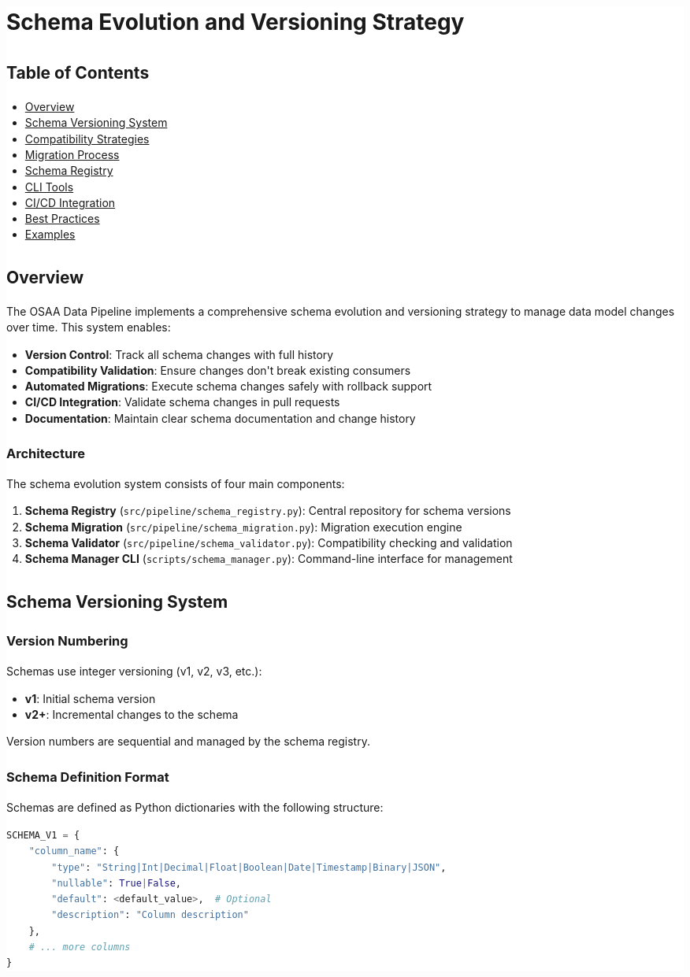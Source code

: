 # Schema Evolution and Versioning Strategy

## Table of Contents

- [Overview](#overview)
- [Schema Versioning System](#schema-versioning-system)
- [Compatibility Strategies](#compatibility-strategies)
- [Migration Process](#migration-process)
- [Schema Registry](#schema-registry)
- [CLI Tools](#cli-tools)
- [CI/CD Integration](#cicd-integration)
- [Best Practices](#best-practices)
- [Examples](#examples)

## Overview

The OSAA Data Pipeline implements a comprehensive schema evolution and versioning strategy to manage data model changes over time. This system enables:

- **Version Control**: Track all schema changes with full history
- **Compatibility Validation**: Ensure changes don't break existing consumers
- **Automated Migrations**: Execute schema changes safely with rollback support
- **CI/CD Integration**: Validate schema changes in pull requests
- **Documentation**: Maintain clear schema documentation and change history

### Architecture

The schema evolution system consists of four main components:

1. **Schema Registry** (`src/pipeline/schema_registry.py`): Central repository for schema versions
2. **Schema Migration** (`src/pipeline/schema_migration.py`): Migration execution engine
3. **Schema Validator** (`src/pipeline/schema_validator.py`): Compatibility checking and validation
4. **Schema Manager CLI** (`scripts/schema_manager.py`): Command-line interface for management

## Schema Versioning System

### Version Numbering

Schemas use integer versioning (v1, v2, v3, etc.):

- **v1**: Initial schema version
- **v2+**: Incremental changes to the schema

Version numbers are sequential and managed by the schema registry.

### Schema Definition Format

Schemas are defined as Python dictionaries with the following structure:

```python
SCHEMA_V1 = {
    "column_name": {
        "type": "String|Int|Decimal|Float|Boolean|Date|Timestamp|Binary|JSON",
        "nullable": True|False,
        "default": <default_value>,  # Optional
        "description": "Column description"
    },
    # ... more columns
}
```
